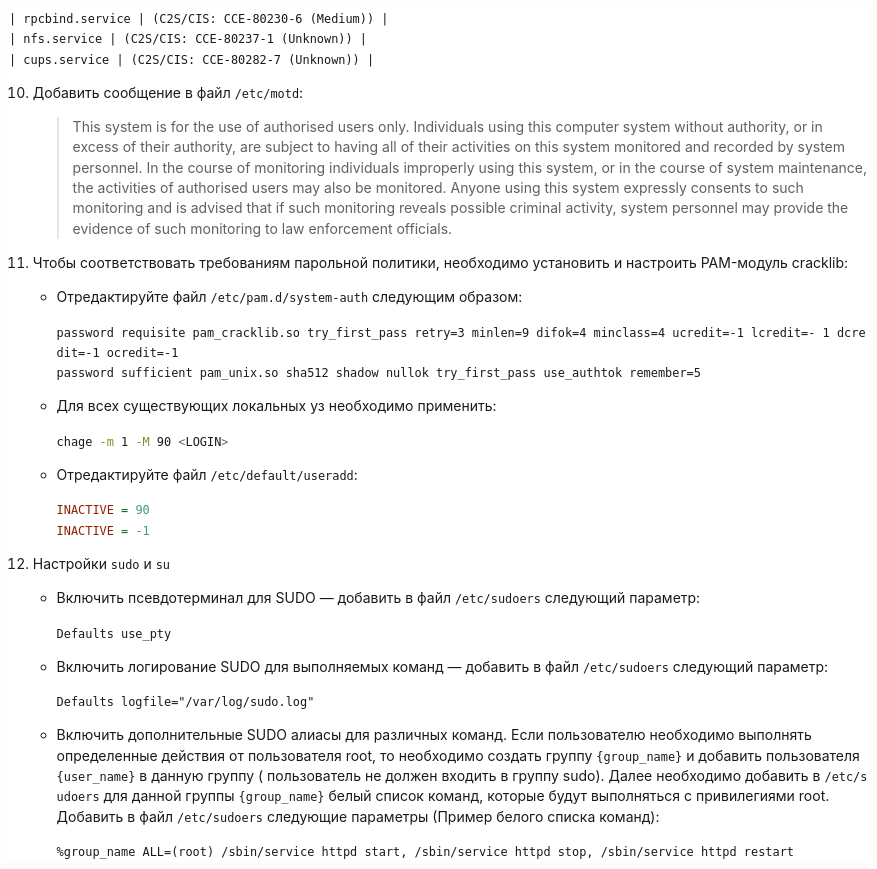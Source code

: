     | rpcbind.service | (C2S/CIS: CCE-80230-6 (Medium)) |
    | nfs.service | (C2S/CIS: CCE-80237-1 (Unknown)) |
    | cups.service | (C2S/CIS: CCE-80282-7 (Unknown)) |

10) Добавить сообщение в файл `/etc/motd`:

    > This system is for the use of authorised users only. Individuals using this computer system without authority, or in
    excess of their authority, are subject to having all of their activities on this system monitored and recorded by system
    personnel. In the course of monitoring individuals improperly using this system, or in the course of system maintenance,
    the activities of authorised users may also be monitored. Anyone using this system expressly consents to such monitoring
    and is advised that if such monitoring reveals possible criminal activity, system personnel may provide the evidence of
    such monitoring to law enforcement officials.

11) Чтобы соответствовать требованиям парольной политики, необходимо установить и настроить PAM-модуль cracklib:

    - Отредактируйте файл `/etc/pam.d/system-auth` следующим образом:

        ```bash
        password requisite pam_cracklib.so try_first_pass retry=3 minlen=9 difok=4 minclass=4 ucredit=-1 lcredit=- 1 dcredit=-1 ocredit=-1
        password sufficient pam_unix.so sha512 shadow nullok try_first_pass use_authtok remember=5
        ```

    - Для всех существующих локальных уз необходимо применить:
    
        ```bash
        chage -m 1 -M 90 <LOGIN>
        ```
    
    - Отредактируйте файл `/etc/default/useradd`:
        
        ```cfg
        INACTIVE = 90
        INACTIVE = -1
        ```

12) Настройки `sudo` и `su`
    
    - Включить псевдотерминал для SUDO — добавить в файл `/etc/sudoers` следующий параметр:
      
      ```
      Defaults use_pty
      ```
      
    - Включить логирование SUDO для выполняемых команд — добавить в файл `/etc/sudoers` следующий параметр:
      ```
      Defaults logfile="/var/log/sudo.log"
      ```
    - Включить дополнительные SUDO алиасы для различных команд. Если пользователю необходимо выполнять определенные действия
      от пользователя root, то необходимо создать группу `{group_name}` и добавить пользователя `{user_name}` в данную группу (
      пользователь не должен входить в группу sudo). Далее необходимо добавить в `/etc/sudoers` для данной группы
      `{group_name}` белый список команд, которые будут выполняться c привилегиями root. Добавить в файл `/etc/sudoers`
      следующие параметры (Пример белого списка команд):
      ```
      %group_name ALL=(root) /sbin/service httpd start, /sbin/service httpd stop, /sbin/service httpd restart
